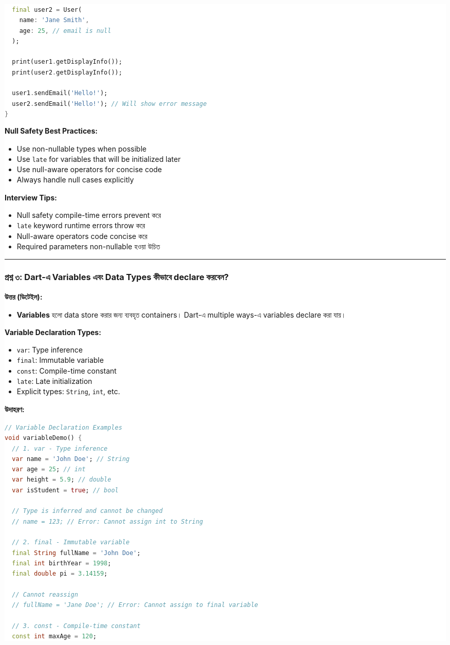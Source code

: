```dart
  final user2 = User(
    name: 'Jane Smith',
    age: 25, // email is null
  );
  
  print(user1.getDisplayInfo());
  print(user2.getDisplayInfo());
  
  user1.sendEmail('Hello!');
  user2.sendEmail('Hello!'); // Will show error message
}
```

**Null Safety Best Practices:**
- Use non-nullable types when possible
- Use `late` for variables that will be initialized later
- Use null-aware operators for concise code
- Always handle null cases explicitly

**Interview Tips:**
- Null safety compile-time errors prevent করে
- `late` keyword runtime errors throw করে
- Null-aware operators code concise করে
- Required parameters non-nullable হওয়া উচিত

---

### প্রশ্ন ৩: Dart-এ Variables এবং Data Types কীভাবে declare করবেন?

**উত্তর (ডিটেইল):**

- **Variables** হলো data store করার জন্য ব্যবহৃত containers। Dart-এ multiple ways-এ variables declare করা যায়।

**Variable Declaration Types:**
- `var`: Type inference
- `final`: Immutable variable
- `const`: Compile-time constant
- `late`: Late initialization
- Explicit types: `String`, `int`, etc.

**উদাহরণ:**

```dart
// Variable Declaration Examples
void variableDemo() {
  // 1. var - Type inference
  var name = 'John Doe'; // String
  var age = 25; // int
  var height = 5.9; // double
  var isStudent = true; // bool
  
  // Type is inferred and cannot be changed
  // name = 123; // Error: Cannot assign int to String
  
  // 2. final - Immutable variable
  final String fullName = 'John Doe';
  final int birthYear = 1998;
  final double pi = 3.14159;
  
  // Cannot reassign
  // fullName = 'Jane Doe'; // Error: Cannot assign to final variable
  
  // 3. const - Compile-time constant
  const int maxAge = 120;
```